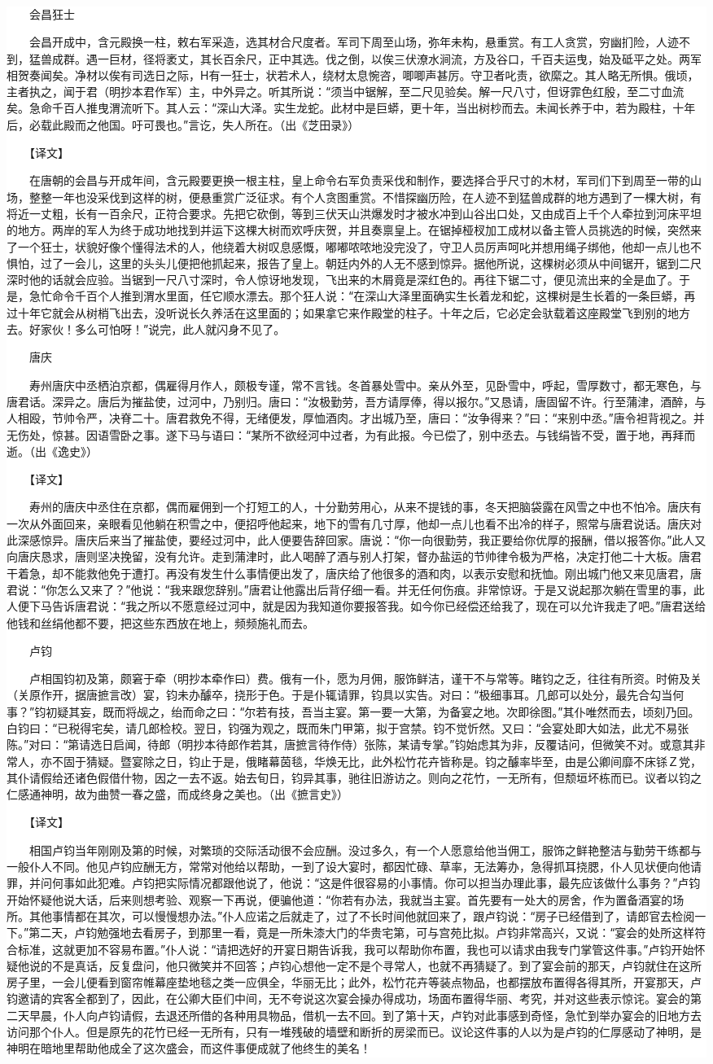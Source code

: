  

　　会昌狂士　　

 

　　会昌开成中，含元殿换一柱，敕右军采造，选其材合尺度者。军司下周至山场，弥年未构，悬重赏。有工人贪赏，穷幽扪险，人迹不到，猛兽成群。遇一巨材，径将袤丈，其长百余尺，正中其选。伐之倒，以俟三伏潦水涧流，方及谷口，千百夫运曳，始及砥平之处。两军相贺奏闻矣。净材以俟有司选日之际，H有一狂士，状若术人，绕材太息惋咨，唧唧声甚厉。守卫者叱责，欲縻之。其人略无所惧。俄顷，主者执之，闻于君（明抄本君作军）主，中外异之。听其所说：“须当中锯解，至二尺见验矣。解一尺八寸，但讶霏色红殷，至二寸血流矣。急命千百人推曳渭流听下。其人云：“深山大泽。实生龙蛇。此材中是巨蟒，更十年，当出树杪而去。未闻长养于中，若为殿柱，十年后，必载此殿而之他国。吁可畏也。”言讫，失人所在。（出《芝田录》）

 

　　【译文】

 

　　在唐朝的会昌与开成年间，含元殿要更换一根主柱，皇上命令右军负责采伐和制作，要选择合乎尺寸的木材，军司们下到周至一带的山场，整整一年也没采伐到这样的树，便悬重赏广泛征求。有个人贪图重赏。不惜探幽历险，在人迹不到猛兽成群的地方遇到了一棵大树，有将近一丈粗，长有一百余尺，正符合要求。先把它砍倒，等到三伏天山洪爆发时才被水冲到山谷出口处，又由成百上千个人牵拉到河床平坦的地方。两岸的军人为终于成功地找到并运下这棵大树而欢呼庆贺，并且奏禀皇上。在锯掉桠杈加工成材以备主管人员挑选的时候，突然来了一个狂士，状貌好像个懂得法术的人，他绕着大树叹息感慨，嘟嘟哝哝地没完没了，守卫人员厉声呵叱并想用绳子绑他，他却一点儿也不惧怕，过了一会儿，这里的头头儿便把他抓起来，报告了皇上。朝廷内外的人无不感到惊异。据他所说，这棵树必须从中间锯开，锯到二尺深时他的话就会应验。当锯到一尺八寸深时，令人惊讶地发现，飞出来的木屑竟是深红色的。再往下锯二寸，便见流出来的全是血了。于是，急忙命令千百个人推到渭水里面，任它顺水漂去。那个狂人说：“在深山大泽里面确实生长着龙和蛇，这棵树是生长着的一条巨蟒，再过十年它就会从树梢飞出去，没听说长久养活在这里面的；如果拿它来作殿堂的柱子。十年之后，它必定会驮载着这座殿堂飞到别的地方去。好家伙！多么可怕呀！”说完，此人就闪身不见了。

 

　　唐庆　　

 

　　寿州唐庆中丞栖泊京都，偶雇得月作人，颇极专谨，常不言钱。冬首暴处雪中。亲从外至，见卧雪中，呼起，雪厚数寸，都无寒色，与唐君话。深异之。唐后为摧盐使，过河中，乃别归。唐曰：“汝极勤劳，吾方请厚俸，得以报尔。”又恳请，唐固留不许。行至蒲津，酒醉，与人相殴，节帅令严，决脊二十。唐君救免不得，无绪便发，厚恤酒肉。才出城乃至，唐曰：“汝争得来？”曰：“来别中丞。”唐令袒背视之。并无伤处，惊甚。因语雪卧之事。遂下马与语曰：“某所不欲经河中过者，为有此报。今已偿了，别中丞去。与钱绢皆不受，置于地，再拜而逝。（出《逸史》）

 

　　【译文】

 

　　寿州的唐庆中丞住在京都，偶而雇佣到一个打短工的人，十分勤劳用心，从来不提钱的事，冬天把脑袋露在风雪之中也不怕冷。唐庆有一次从外面回来，亲眼看见他躺在积雪之中，便招呼他起来，地下的雪有几寸厚，他却一点儿也看不出冷的样子，照常与唐君说话。唐庆对此深感惊异。唐庆后来当了摧盐使，要经过河中，此人便要告辞回家。唐说：“你一向很勤劳，我正要给你优厚的报酬，借以报答你。”此人又向唐庆恳求，唐则坚决挽留，没有允许。走到蒲津时，此人喝醉了酒与别人打架，督办盐运的节帅律令极为严格，决定打他二十大板。唐君干着急，却不能救他免于遭打。再没有发生什么事情便出发了，唐庆给了他很多的酒和肉，以表示安慰和抚恤。刚出城门他又来见唐君，唐君说：“你怎么又来了？”他说：“我来跟您辞别。”唐君让他露出后背仔细一看。并无任何伤痕。非常惊讶。于是又说起那次躺在雪里的事，此人便下马告诉唐君说：“我之所以不愿意经过河中，就是因为我知道你要报答我。如今你已经偿还给我了，现在可以允许我走了吧。”唐君送给他钱和丝绢他都不要，把这些东西放在地上，频频施礼而去。

 

　　卢钧　　

 

　　卢相国钧初及第，颇窘于牵（明抄本牵作曰）费。俄有一仆，愿为月佣，服饰鲜洁，谨干不与常等。睹钧之乏，往往有所资。时俯及关（关原作开，据唐摭言改）宴，钧未办醵卒，挠形于色。于是仆辄请罪，钧具以实告。对曰：“极细事耳。几郎可以处分，最先合勾当何事？”钧初疑其妄，既而将觇之，绐而命之曰：“尔若有技，吾当主宴。第一要一大第，为备宴之地。次即徐图。”其仆唯然而去，顷刻乃回。白钧曰：“已税得宅矣，请几郎检校。翌日，钧强为观之，既而朱门甲第，拟于宫禁。钧不觉忻然。又曰：“会宴处即大如法，此尤不易张陈。”对曰：“第请选日启闻，待郎（明抄本待郎作若其，唐摭言待作侍）张陈，某请专掌。”钧始虑其为非，反覆诘问，但微笑不对。或意其非常人，亦不固于猜疑。暨宴除之日，钧止于是，俄睹幕茵毯，华焕无比，此外松竹花卉皆称是。钧之醵率毕至，由是公卿间靡不床铩Ｚ党，其仆请假给还诸色假借什物，因之一去不返。始去旬日，钧异其事，驰往旧游访之。则向之花竹，一无所有，但颓垣坏栋而已。议者以钧之仁感通神明，故为曲赞一春之盛，而成终身之美也。（出《摭言史》）

 

　　【译文】

 

　　相国卢钧当年刚刚及第的时候，对繁琐的交际活动很不会应酬。没过多久，有一个人愿意给他当佣工，服饰之鲜艳整洁与勤劳干练都与一般仆人不同。他见卢钧应酬无方，常常对他给以帮助，一到了设大宴时，都因忙碌、草率，无法筹办，急得抓耳挠腮，仆人见状便向他请罪，并问何事如此犯难。卢钧把实际情况都跟他说了，他说：“这是件很容易的小事情。你可以担当办理此事，最先应该做什么事务？”卢钧开始怀疑他说大话，后来则想考验、观察一下再说，便骗他道：“你若有办法，我就当主宴。首先要有一处大的房舍，作为置备酒宴的场所。其他事情都在其次，可以慢慢想办法。”仆人应诺之后就走了，过了不长时间他就回来了，跟卢钧说：“房子已经借到了，请郎官去检阅一下。”第二天，卢钧勉强地去看房子，到那里一看，竟是一所朱漆大门的华贵宅第，可与宫苑比拟。卢钧非常高兴，又说：“宴会的处所这样符合标准，这就更加不容易布置。”仆人说：“请把选好的开宴日期告诉我，我可以帮助你布置，我也可以请求由我专门掌管这件事。”卢钧开始怀疑他说的不是真话，反复盘问，他只微笑并不回答；卢钧心想他一定不是个寻常人，也就不再猜疑了。到了宴会前的那天，卢钧就住在这所房子里，一会儿便看到窗帘帷幕座垫地毯之类一应俱全，华丽无比；此外，松竹花卉等装点物品，也都摆放布置得各得其所，开宴那天，卢钧邀请的宾客全都到了，因此，在公卿大臣们中间，无不夸说这次宴会操办得成功，场面布置得华丽、考究，并对这些表示惊诧。宴会的第二天早晨，仆人向卢钧请假，去退还所借的各种用具物品，借机一去不回。到了第十天，卢钓对此事感到奇怪，急忙到举办宴会的旧地方去访问那个仆人。但是原先的花竹已经一无所有，只有一堆残破的墙壁和断折的房梁而已。议论这件事的人以为是卢钧的仁厚感动了神明，是神明在暗地里帮助他成全了这次盛会，而这件事便成就了他终生的美名！